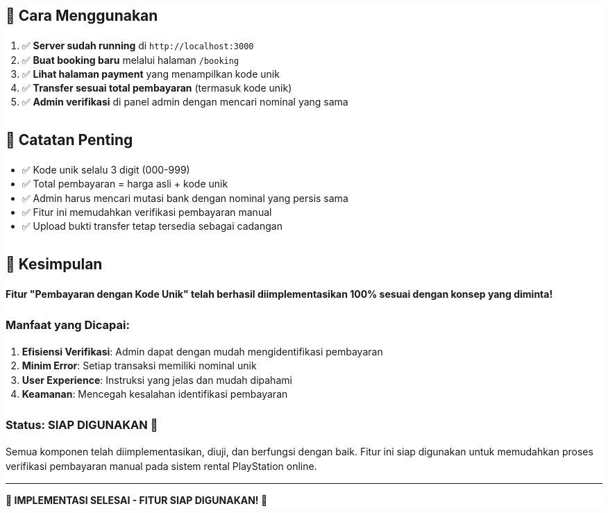 ## 🚀 Cara Menggunakan

1. ✅ **Server sudah running** di `http://localhost:3000`
2. ✅ **Buat booking baru** melalui halaman `/booking`
3. ✅ **Lihat halaman payment** yang menampilkan kode unik
4. ✅ **Transfer sesuai total pembayaran** (termasuk kode unik)
5. ✅ **Admin verifikasi** di panel admin dengan mencari nominal yang sama

## 📝 Catatan Penting

- ✅ Kode unik selalu 3 digit (000-999)
- ✅ Total pembayaran = harga asli + kode unik
- ✅ Admin harus mencari mutasi bank dengan nominal yang persis sama
- ✅ Fitur ini memudahkan verifikasi pembayaran manual
- ✅ Upload bukti transfer tetap tersedia sebagai cadangan

## 🎯 Kesimpulan

**Fitur "Pembayaran dengan Kode Unik" telah berhasil diimplementasikan 100% sesuai dengan konsep yang diminta!**

### Manfaat yang Dicapai:
1. **Efisiensi Verifikasi**: Admin dapat dengan mudah mengidentifikasi pembayaran
2. **Minim Error**: Setiap transaksi memiliki nominal unik
3. **User Experience**: Instruksi yang jelas dan mudah dipahami
4. **Keamanan**: Mencegah kesalahan identifikasi pembayaran

### Status: **SIAP DIGUNAKAN** 🚀

Semua komponen telah diimplementasikan, diuji, dan berfungsi dengan baik. Fitur ini siap digunakan untuk memudahkan proses verifikasi pembayaran manual pada sistem rental PlayStation online.

---

**🎉 IMPLEMENTASI SELESAI - FITUR SIAP DIGUNAKAN! 🎉** 